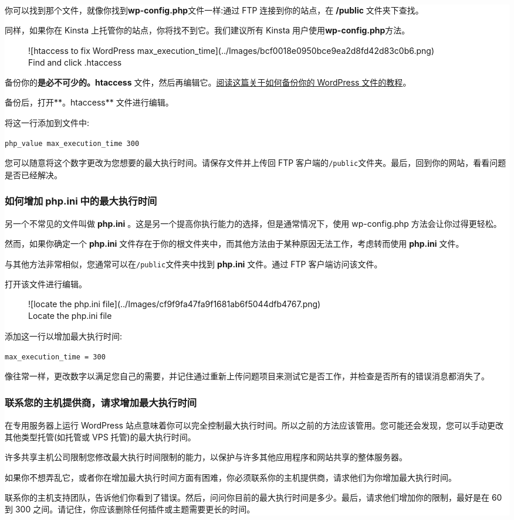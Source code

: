 你可以找到那个文件，就像你找到**wp-config.php**文件一样:通过 FTP 连接到你的站点，在 **/public** 文件夹下查找。

同样，如果你在 Kinsta 上托管你的站点，你将找不到它。我们建议所有 Kinsta 用户使用**wp-config.php**方法。

<figure id="attachment_92573" aria-describedby="caption-attachment-92573" style="width: 2012px" class="wp-caption alignnone">![htaccess to fix WordPress max_execution_time](../Images/bcf0018e0950bce9ea2d8fd42d83c0b6.png)

<figcaption id="caption-attachment-92573" class="wp-caption-text">Find and click .htaccess</figcaption>

</figure>

备份你的**是必不可少的。htaccess** 文件，然后再编辑它。[阅读这篇关于如何备份你的 WordPress 文件的教程](https://kinsta.com/help/external-backups/)。

备份后，打开**。htaccess** 文件进行编辑。

将这一行添加到文件中:

```
php_value max_execution_time 300
```

您可以随意将这个数字更改为您想要的最大执行时间。请保存文件并上传回 FTP 客户端的`/public`文件夹。最后，回到你的网站，看看问题是否已经解决。

### 如何增加 php.ini 中的最大执行时间

另一个不常见的文件叫做 **php.ini** 。这是另一个提高你执行能力的选择，但是通常情况下，使用 wp-config.php 方法会让你过得更轻松。

然而，如果你确定一个 **php.ini** 文件存在于你的根文件夹中，而其他方法由于某种原因无法工作，考虑转而使用 **php.ini** 文件。

与其他方法非常相似，您通常可以在`/public`文件夹中找到 **php.ini** 文件。通过 FTP 客户端访问该文件。

打开该文件进行编辑。

<figure id="attachment_92574" aria-describedby="caption-attachment-92574" style="width: 2012px" class="wp-caption alignnone">![locate the php.ini file](../Images/cf9f9fa47fa9f1681ab6f5044dfb4767.png)

<figcaption id="caption-attachment-92574" class="wp-caption-text">Locate the php.ini file</figcaption>

</figure>

添加这一行以增加最大执行时间:

```
max_execution_time = 300
```

像往常一样，更改数字以满足您自己的需要，并记住通过重新上传问题项目来测试它是否工作，并检查是否所有的错误消息都消失了。

### 联系您的主机提供商，请求增加最大执行时间

在专用服务器上运行 WordPress 站点意味着你可以完全控制最大执行时间。所以之前的方法应该管用。您可能还会发现，您可以手动更改其他类型托管(如托管或 VPS 托管)的最大执行时间。

许多共享主机公司限制您修改最大执行时间限制的能力，以保护与许多其他应用程序和网站共享的整体服务器。

如果你不想弄乱它，或者你在增加最大执行时间方面有困难，你必须联系你的主机提供商，请求他们为你增加最大执行时间。

联系你的主机支持团队，告诉他们你看到了错误。然后，问问你目前的最大执行时间是多少。最后，请求他们增加你的限制，最好是在 60 到 300 之间。请记住，你应该删除任何插件或主题需要更长的时间。
